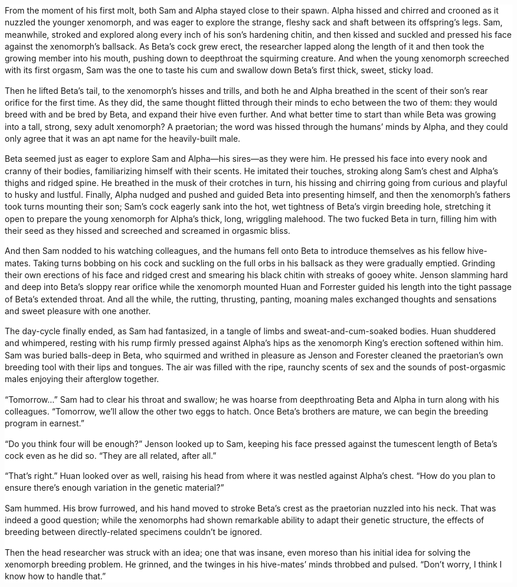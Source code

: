 From the moment of his first molt, both Sam and Alpha stayed close to their spawn. Alpha hissed and chirred and crooned as it nuzzled the younger xenomorph, and was eager to explore the strange, fleshy sack and shaft between its offspring’s legs. Sam, meanwhile, stroked and explored along every inch of his son’s hardening chitin, and then kissed and suckled and pressed his face against the xenomorph’s  ballsack. As Beta’s cock grew erect, the researcher lapped along the length of it and then took the growing member into his mouth, pushing down to deepthroat the squirming creature. And when the young xenomorph screeched with its first orgasm, Sam was the one to taste his cum and swallow down Beta’s first thick, sweet, sticky load. 

Then he lifted Beta’s tail, to the xenomorph’s hisses and trills, and both he and Alpha breathed in the scent of their son’s rear orifice for the first time. As they did, the same thought flitted through their minds to echo between the two of them: they would breed with and be bred by Beta, and expand their hive even further. And what better time to start than while Beta was growing into a tall, strong, sexy adult xenomorph? A praetorian; the word was hissed through the humans’ minds by Alpha, and they could only agree that it was an apt name for the heavily-built male. 

Beta seemed just as eager to explore Sam and Alpha—his sires—as they were him. He pressed his face into every nook and cranny of their bodies, familiarizing himself with their scents. He imitated their touches, stroking along Sam’s chest and Alpha’s thighs and ridged spine. He breathed in the musk of their crotches in turn, his hissing and chirring going from curious and playful to husky and lustful. Finally, Alpha nudged and pushed and guided Beta into presenting himself, and then the xenomorph’s fathers took turns mounting their son; Sam’s cock eagerly sank into the hot, wet tightness of Beta’s virgin breeding hole, stretching it open to prepare the young xenomorph for Alpha’s thick, long, wriggling malehood. The two fucked Beta in turn, filling him with their seed as they hissed and screeched and screamed in orgasmic bliss. 

And then Sam nodded to his watching colleagues, and the humans fell onto Beta to introduce themselves as his fellow hive-mates. Taking turns bobbing on his cock and suckling on the full orbs in his ballsack as they were gradually emptied. Grinding their own erections of his face and ridged crest and smearing his black chitin with streaks of gooey white. Jenson slamming hard and deep into Beta’s sloppy rear orifice while the xenomorph mounted Huan and Forrester guided his length into the tight passage of Beta’s extended throat. And all the while, the rutting, thrusting, panting, moaning males exchanged thoughts and sensations and sweet pleasure with one another. 

The day-cycle finally ended, as Sam had fantasized, in a tangle of limbs and sweat-and-cum-soaked bodies. Huan shuddered and whimpered, resting with his rump firmly pressed against Alpha’s hips as the xenomorph King’s erection softened within him. Sam was buried balls-deep in Beta, who squirmed and writhed in pleasure as Jenson and Forester cleaned the praetorian’s own breeding tool with their lips and tongues. The air was filled with the ripe, raunchy scents of sex and the sounds of post-orgasmic males enjoying their afterglow together. 

“Tomorrow…” Sam had to clear his throat and swallow; he was hoarse from deepthroating Beta and Alpha in turn along with his colleagues. “Tomorrow, we’ll allow the other two eggs to hatch. Once Beta’s brothers are mature, we can begin the breeding program in earnest.” 

“Do you think four will be enough?” Jenson looked up to Sam, keeping his face pressed against the tumescent length of Beta’s cock even as he did so. “They are all related, after all.” 

“That’s right.” Huan looked over as well, raising his head from where it was nestled against Alpha’s chest. “How do you plan to ensure there’s enough variation in the genetic material?”

Sam hummed. His brow furrowed, and his hand moved to stroke Beta’s crest as the praetorian nuzzled into his neck. That was indeed a good question; while the xenomorphs had shown remarkable ability to adapt their genetic structure, the effects of breeding between directly-related specimens couldn’t be ignored.

Then the head researcher was struck with an idea; one that was insane, even moreso than his initial idea for solving the xenomorph breeding problem. He grinned, and the twinges in his hive-mates’ minds throbbed and pulsed. “Don’t worry, I think I know how to handle that.”
